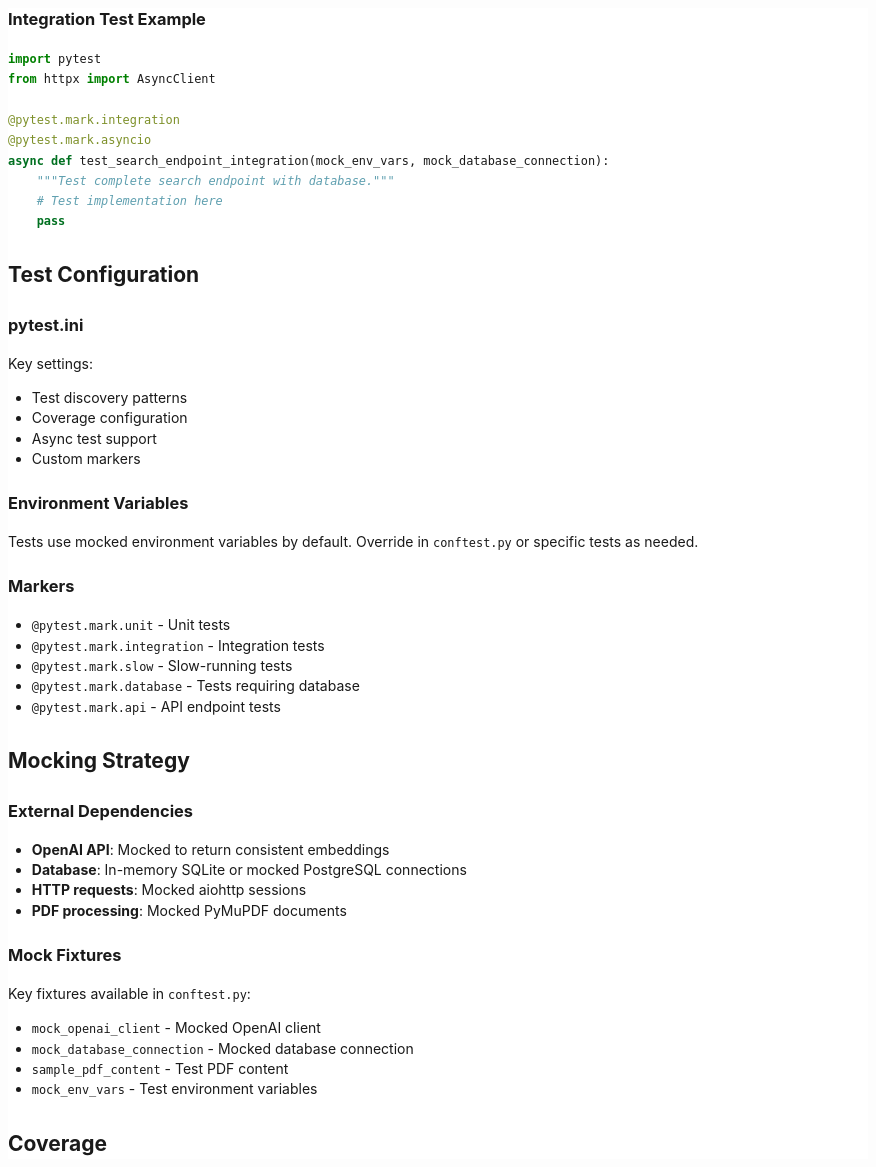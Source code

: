 ### Integration Test Example
```python
import pytest
from httpx import AsyncClient

@pytest.mark.integration
@pytest.mark.asyncio
async def test_search_endpoint_integration(mock_env_vars, mock_database_connection):
    """Test complete search endpoint with database."""
    # Test implementation here
    pass
```

## Test Configuration

### pytest.ini
Key settings:
- Test discovery patterns
- Coverage configuration  
- Async test support
- Custom markers

### Environment Variables
Tests use mocked environment variables by default. Override in `conftest.py` or specific tests as needed.

### Markers
- `@pytest.mark.unit` - Unit tests
- `@pytest.mark.integration` - Integration tests  
- `@pytest.mark.slow` - Slow-running tests
- `@pytest.mark.database` - Tests requiring database
- `@pytest.mark.api` - API endpoint tests

## Mocking Strategy

### External Dependencies
- **OpenAI API**: Mocked to return consistent embeddings
- **Database**: In-memory SQLite or mocked PostgreSQL connections
- **HTTP requests**: Mocked aiohttp sessions
- **PDF processing**: Mocked PyMuPDF documents

### Mock Fixtures
Key fixtures available in `conftest.py`:
- `mock_openai_client` - Mocked OpenAI client
- `mock_database_connection` - Mocked database connection
- `sample_pdf_content` - Test PDF content
- `mock_env_vars` - Test environment variables

## Coverage
